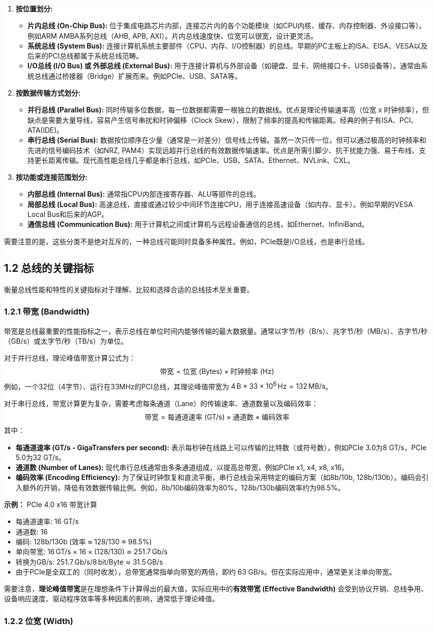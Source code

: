 1.  **按位置划分:**
    *   **片内总线 (On-Chip Bus):** 位于集成电路芯片内部，连接芯片内的各个功能模块（如CPU内核、缓存、内存控制器、外设接口等）。例如ARM AMBA系列总线（AHB, APB, AXI）。片内总线速度快、位宽可以很宽，设计更灵活。
    *   **系统总线 (System Bus):** 连接计算机系统主要部件（CPU、内存、I/O控制器）的总线。早期的PC主板上的ISA、EISA、VESA以及后来的PCI总线都属于系统总线范畴。
    *   **I/O总线 (I/O Bus) 或 外部总线 (External Bus):** 用于连接计算机与外部设备（如硬盘、显卡、网络接口卡、USB设备等）。通常由系统总线通过桥接器（Bridge）扩展而来。例如PCIe、USB、SATA等。

2.  **按数据传输方式划分:**
    *   **并行总线 (Parallel Bus):** 同时传输多位数据，每一位数据都需要一根独立的数据线。优点是理论传输速率高（位宽 x 时钟频率），但缺点是需要大量导线，容易产生信号串扰和时钟偏移（Clock Skew），限制了频率的提高和传输距离。经典的例子有ISA、PCI、ATA(IDE)。
    *   **串行总线 (Serial Bus):** 数据按位顺序在少量（通常是一对差分）信号线上传输。虽然一次只传一位，但可以通过极高的时钟频率和先进的信号编码技术（如NRZ, PAM4）实现远超并行总线的有效数据传输速率。优点是所需引脚少、抗干扰能力强、易于布线、支持更长距离传输。现代高性能总线几乎都是串行总线，如PCIe、USB、SATA、Ethernet、NVLink、CXL。

3.  **按功能或连接范围划分:**
    *   **内部总线 (Internal Bus):** 通常指CPU内部连接寄存器、ALU等部件的总线。
    *   **局部总线 (Local Bus):** 高速总线，直接或通过较少中间环节连接CPU，用于连接高速设备（如内存、显卡）。例如早期的VESA Local Bus和后来的AGP。
    *   **通信总线 (Communication Bus):** 用于计算机之间或计算机与远程设备通信的总线，如Ethernet、InfiniBand。

需要注意的是，这些分类不是绝对互斥的，一种总线可能同时具备多种属性。例如，PCIe既是I/O总线，也是串行总线。

## 1.2 总线的关键指标

衡量总线性能和特性的关键指标对于理解、比较和选择合适的总线技术至关重要。

### 1.2.1 带宽 (Bandwidth)

带宽是总线最重要的性能指标之一，表示总线在单位时间内能够传输的最大数据量。通常以字节/秒（B/s）、兆字节/秒（MB/s）、吉字节/秒（GB/s）或太字节/秒（TB/s）为单位。

对于并行总线，理论峰值带宽计算公式为：
$$ \text{带宽} = \text{位宽 (Bytes)} \times \text{时钟频率 (Hz)} $$
例如，一个32位（4字节）、运行在33MHz的PCI总线，其理论峰值带宽为 $4 \, \text{B} \times 33 \times 10^6 \, \text{Hz} = 132 \, \text{MB/s}$。

对于串行总线，带宽计算更为复杂，需要考虑每条通道（Lane）的传输速率、通道数量以及编码效率：
$$ \text{带宽} = \text{每通道速率 (GT/s)} \times \text{通道数} \times \text{编码效率} $$
其中：
*   **每通道速率 (GT/s - GigaTransfers per second):** 表示每秒钟在线路上可以传输的比特数（或符号数），例如PCIe 3.0为8 GT/s，PCIe 5.0为32 GT/s。
*   **通道数 (Number of Lanes):** 现代串行总线通常由多条通道组成，以提高总带宽，例如PCIe x1, x4, x8, x16。
*   **编码效率 (Encoding Efficiency):** 为了保证时钟恢复和直流平衡，串行总线会采用特定的编码方案（如8b/10b, 128b/130b）。编码会引入额外的开销，降低有效数据传输比例。例如，8b/10b编码效率为80%，128b/130b编码效率约为98.5%。

**示例：** PCIe 4.0 x16 带宽计算
*   每通道速率: 16 GT/s
*   通道数: 16
*   编码: 128b/130b (效率 ≈ 128/130 ≈ 98.5%)
*   单向带宽: $16 \, \text{GT/s} \times 16 \times (128/130) \approx 251.7 \, \text{Gb/s}$
*   转换为GB/s: $251.7 \, \text{Gb/s} / 8 \, \text{bit/Byte} \approx 31.5 \, \text{GB/s}$
*   由于PCIe是全双工的（同时收发），总带宽通常指单向带宽的两倍，即约 63 GB/s。但在实际应用中，通常更关注单向带宽。

需要注意，**理论峰值带宽**是在理想条件下计算得出的最大值，实际应用中的**有效带宽 (Effective Bandwidth)** 会受到协议开销、总线争用、设备响应速度、驱动程序效率等多种因素的影响，通常低于理论峰值。

### 1.2.2 位宽 (Width)

